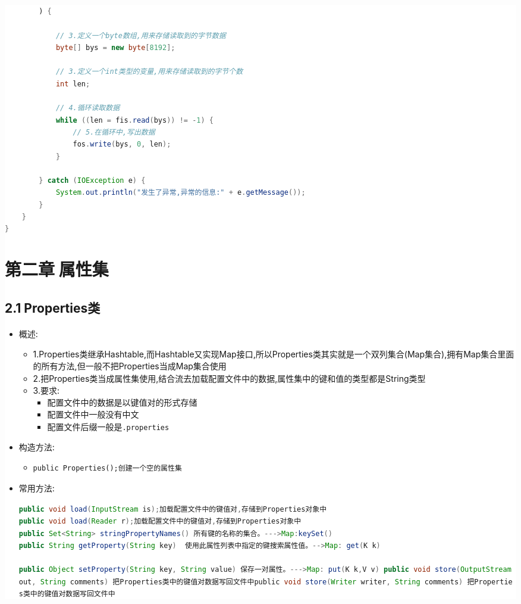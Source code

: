   ```java
          ) {
  
              // 3.定义一个byte数组,用来存储读取到的字节数据
              byte[] bys = new byte[8192];
  
              // 3.定义一个int类型的变量,用来存储读取到的字节个数
              int len;
  
              // 4.循环读取数据
              while ((len = fis.read(bys)) != -1) {
                  // 5.在循环中,写出数据
                  fos.write(bys, 0, len);
              }
  
          } catch (IOException e) {
              System.out.println("发生了异常,异常的信息:" + e.getMessage());
          }
      }
  }
  
  ```

  



# 第二章 属性集

## 2.1 Properties类

- 概述: 

  - 1.Properties类继承Hashtable,而Hashtable又实现Map接口,所以Properties类其实就是一个双列集合(Map集合),拥有Map集合里面的所有方法,但一般不把Properties当成Map集合使用
  - 2.把Properties类当成属性集使用,结合流去加载配置文件中的数据,属性集中的键和值的类型都是String类型 
  - 3.要求: 
    - 配置文件中的数据是以键值对的形式存储
    - 配置文件中一般没有中文
    - 配置文件后缀一般是`.properties`

- 构造方法:   

  - `public Properties();创建一个空的属性集`

- 常用方法:

  ```java
  public void load(InputStream is);加载配置文件中的键值对,存储到Properties对象中
  public void load(Reader r);加载配置文件中的键值对,存储到Properties对象中	
  public Set<String> stringPropertyNames() 所有键的名称的集合。--->Map:keySet()
  public String getProperty(String key)  使用此属性列表中指定的键搜索属性值。-->Map: get(K k)
      
  public Object setProperty(String key, String value) 保存一对属性。--->Map: put(K k,V v) public void store(OutputStream out, String comments) 把Properties类中的键值对数据写回文件中public void store(Writer writer, String comments) 把Properties类中的键值对数据写回文件中
  ```
